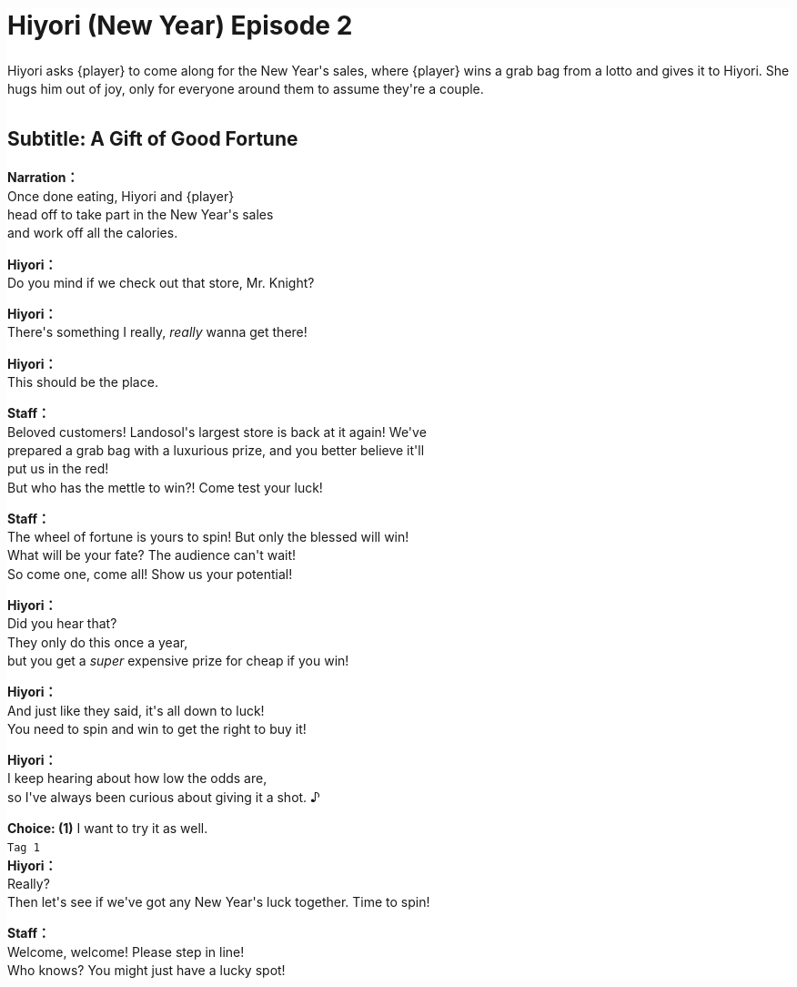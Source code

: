 # Hiyori (New Year) Episode 2
Hiyori asks {player} to come along for the New Year's sales, where {player} wins a grab bag from a lotto and gives it to Hiyori. She hugs him out of joy, only for everyone around them to assume they're a couple.
  
## Subtitle: A Gift of Good Fortune
  
**Narration：**  
Once done eating, Hiyori and {player}  
head off to take part in the New Year's sales  
and work off all the calories.  
  
**Hiyori：**  
Do you mind if we check out that store, Mr. Knight?  
  
**Hiyori：**  
There's something I really, *really* wanna get there!  
  
**Hiyori：**  
This should be the place.  
  
**Staff：**  
Beloved customers! Landosol's largest store is back at it again! We've  
prepared a grab bag with a luxurious prize, and you better believe it'll  
put us in the red!  
But who has the mettle to win?! Come test your luck!  
  
**Staff：**  
The wheel of fortune is yours to spin! But only the blessed will win!  
What will be your fate? The audience can't wait!  
So come one, come all! Show us your potential!  
  
**Hiyori：**  
Did you hear that?  
They only do this once a year,  
but you get a *super* expensive prize for cheap if you win!  
  
**Hiyori：**  
And just like they said, it's all down to luck!  
You need to spin and win to get the right to buy it!  
  
**Hiyori：**  
I keep hearing about how low the odds are,  
so I've always been curious about giving it a shot. ♪  
  
**Choice: (1)**  I want to try it as well.  
`Tag 1`  
**Hiyori：**  
Really?  
Then let's see if we've got any New Year's luck together. Time to spin!  
  
**Staff：**  
Welcome, welcome! Please step in line!  
Who knows? You might just have a lucky spot!  
  